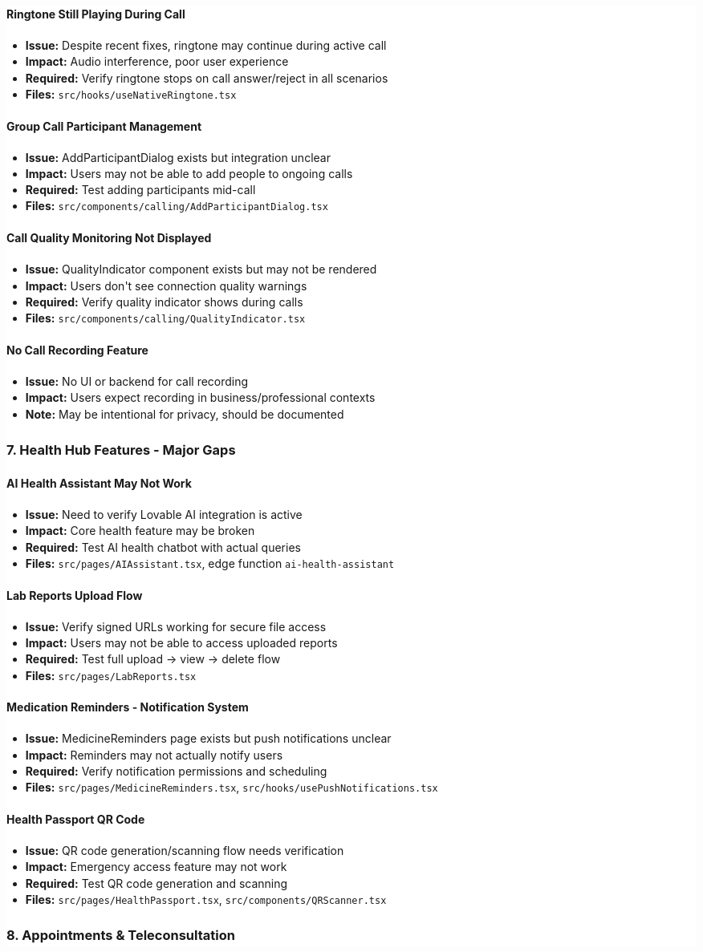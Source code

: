 #### Ringtone Still Playing During Call
- **Issue:** Despite recent fixes, ringtone may continue during active call
- **Impact:** Audio interference, poor user experience
- **Required:** Verify ringtone stops on call answer/reject in all scenarios
- **Files:** `src/hooks/useNativeRingtone.tsx`

#### Group Call Participant Management
- **Issue:** AddParticipantDialog exists but integration unclear
- **Impact:** Users may not be able to add people to ongoing calls
- **Required:** Test adding participants mid-call
- **Files:** `src/components/calling/AddParticipantDialog.tsx`

#### Call Quality Monitoring Not Displayed
- **Issue:** QualityIndicator component exists but may not be rendered
- **Impact:** Users don't see connection quality warnings
- **Required:** Verify quality indicator shows during calls
- **Files:** `src/components/calling/QualityIndicator.tsx`

#### No Call Recording Feature
- **Issue:** No UI or backend for call recording
- **Impact:** Users expect recording in business/professional contexts
- **Note:** May be intentional for privacy, should be documented

### 7. **Health Hub Features - Major Gaps**

#### AI Health Assistant May Not Work
- **Issue:** Need to verify Lovable AI integration is active
- **Impact:** Core health feature may be broken
- **Required:** Test AI health chatbot with actual queries
- **Files:** `src/pages/AIAssistant.tsx`, edge function `ai-health-assistant`

#### Lab Reports Upload Flow
- **Issue:** Verify signed URLs working for secure file access
- **Impact:** Users may not be able to access uploaded reports
- **Required:** Test full upload → view → delete flow
- **Files:** `src/pages/LabReports.tsx`

#### Medication Reminders - Notification System
- **Issue:** MedicineReminders page exists but push notifications unclear
- **Impact:** Reminders may not actually notify users
- **Required:** Verify notification permissions and scheduling
- **Files:** `src/pages/MedicineReminders.tsx`, `src/hooks/usePushNotifications.tsx`

#### Health Passport QR Code
- **Issue:** QR code generation/scanning flow needs verification
- **Impact:** Emergency access feature may not work
- **Required:** Test QR code generation and scanning
- **Files:** `src/pages/HealthPassport.tsx`, `src/components/QRScanner.tsx`

### 8. **Appointments & Teleconsultation**
